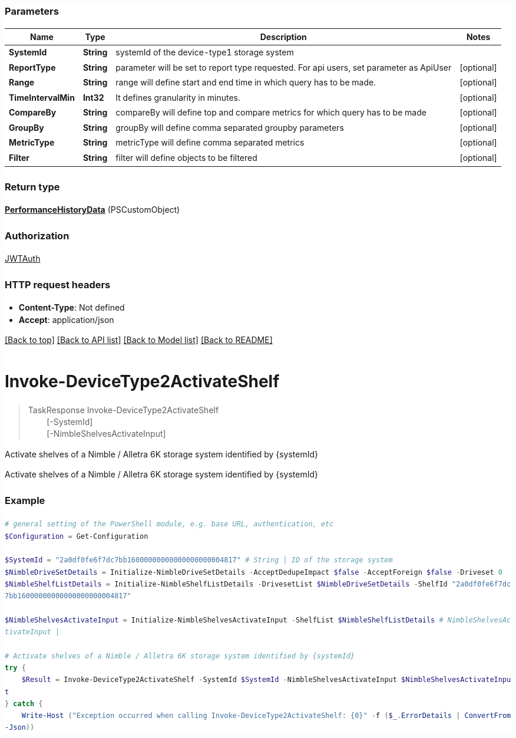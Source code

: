 ### Parameters

Name | Type | Description  | Notes
------------- | ------------- | ------------- | -------------
 **SystemId** | **String**| systemId of the device-type1 storage system | 
 **ReportType** | **String**| parameter will be set to report type requested. For api users, set parameter as ApiUser | [optional] 
 **Range** | **String**| range will define start and end time in which query has to be made. | [optional] 
 **TimeIntervalMin** | **Int32**| It defines granularity in minutes. | [optional] 
 **CompareBy** | **String**| compareBy will define top and compare metrics for which query has to be made | [optional] 
 **GroupBy** | **String**| groupBy will define comma separated groupby parameters | [optional] 
 **MetricType** | **String**| metricType will define comma separated metrics | [optional] 
 **Filter** | **String**| filter will define objects to be filtered | [optional] 

### Return type

[**PerformanceHistoryData**](PerformanceHistoryData.md) (PSCustomObject)

### Authorization

[JWTAuth](../README.md#JWTAuth)

### HTTP request headers

 - **Content-Type**: Not defined
 - **Accept**: application/json

[[Back to top]](#) [[Back to API list]](../README.md#documentation-for-api-endpoints) [[Back to Model list]](../README.md#documentation-for-models) [[Back to README]](../README.md)

<a id="Invoke-DeviceType2ActivateShelf"></a>
# **Invoke-DeviceType2ActivateShelf**
> TaskResponse Invoke-DeviceType2ActivateShelf<br>
> &nbsp;&nbsp;&nbsp;&nbsp;&nbsp;&nbsp;&nbsp;&nbsp;[-SystemId] <String><br>
> &nbsp;&nbsp;&nbsp;&nbsp;&nbsp;&nbsp;&nbsp;&nbsp;[-NimbleShelvesActivateInput] <PSCustomObject><br>

Activate shelves of a Nimble / Alletra 6K storage system identified by {systemId}

Activate shelves of a Nimble / Alletra 6K storage system identified by {systemId}

### Example
```powershell
# general setting of the PowerShell module, e.g. base URL, authentication, etc
$Configuration = Get-Configuration

$SystemId = "2a0df0fe6f7dc7bb16000000000000000000004817" # String | ID of the storage system
$NimbleDriveSetDetails = Initialize-NimbleDriveSetDetails -AcceptDedupeImpact $false -AcceptForeign $false -Driveset 0
$NimbleShelfListDetails = Initialize-NimbleShelfListDetails -DrivesetList $NimbleDriveSetDetails -ShelfId "2a0df0fe6f7dc7bb16000000000000000000004817"

$NimbleShelvesActivateInput = Initialize-NimbleShelvesActivateInput -ShelfList $NimbleShelfListDetails # NimbleShelvesActivateInput | 

# Activate shelves of a Nimble / Alletra 6K storage system identified by {systemId}
try {
    $Result = Invoke-DeviceType2ActivateShelf -SystemId $SystemId -NimbleShelvesActivateInput $NimbleShelvesActivateInput
} catch {
    Write-Host ("Exception occurred when calling Invoke-DeviceType2ActivateShelf: {0}" -f ($_.ErrorDetails | ConvertFrom-Json))
```